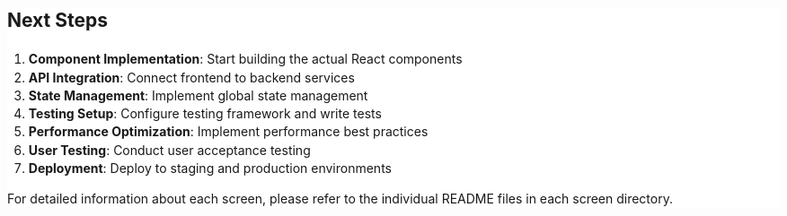 
## Next Steps

1. **Component Implementation**: Start building the actual React components
2. **API Integration**: Connect frontend to backend services
3. **State Management**: Implement global state management
4. **Testing Setup**: Configure testing framework and write tests
5. **Performance Optimization**: Implement performance best practices
6. **User Testing**: Conduct user acceptance testing
7. **Deployment**: Deploy to staging and production environments

For detailed information about each screen, please refer to the individual README files in each screen directory. 